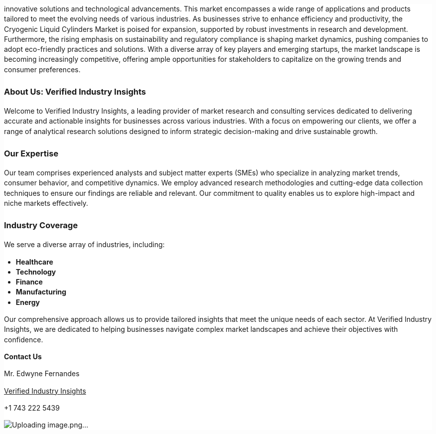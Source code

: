 innovative solutions and technological advancements. This market encompasses a wide range of applications and products tailored to meet the evolving needs of various industries. As businesses strive to enhance efficiency and productivity, the Cryogenic Liquid Cylinders Market is poised for expansion, supported by robust investments in research and development. Furthermore, the rising emphasis on sustainability and regulatory compliance is shaping market dynamics, pushing companies to adopt eco-friendly practices and solutions. With a diverse array of key players and emerging startups, the market landscape is becoming increasingly competitive, offering ample opportunities for stakeholders to capitalize on the growing trends and consumer preferences.</p><h3>About Us: Verified Industry Insights</h3><p>Welcome to Verified Industry Insights, a leading provider of market research and consulting services dedicated to delivering accurate and actionable insights for businesses across various industries. With a focus on empowering our clients, we offer a range of analytical research solutions designed to inform strategic decision-making and drive sustainable growth.</p><h3>Our Expertise</h3><p>Our team comprises experienced analysts and subject matter experts (SMEs) who specialize in analyzing market trends, consumer behavior, and competitive dynamics. We employ advanced research methodologies and cutting-edge data collection techniques to ensure our findings are reliable and relevant. Our commitment to quality enables us to explore high-impact and niche markets effectively.</p><h3>Industry Coverage</h3><p>We serve a diverse array of industries, including:</p><ul><li><strong>Healthcare</strong></li><li><strong>Technology</strong></li><li><strong>Finance</strong></li><li><strong>Manufacturing</strong></li><li><strong>Energy</strong></li></ul><p>Our comprehensive approach allows us to provide tailored insights that meet the unique needs of each sector. At Verified Industry Insights, we are dedicated to helping businesses navigate complex market landscapes and achieve their objectives with confidence.</p><p><strong>Contact Us</strong></p><p>Mr. Edwyne Fernandes</p><p><a href="https://www.verifiedindustryinsights.com/">Verified Industry Insights</a></p><p>+1 743 222 5439</p>
![Uploading image.png…]()
